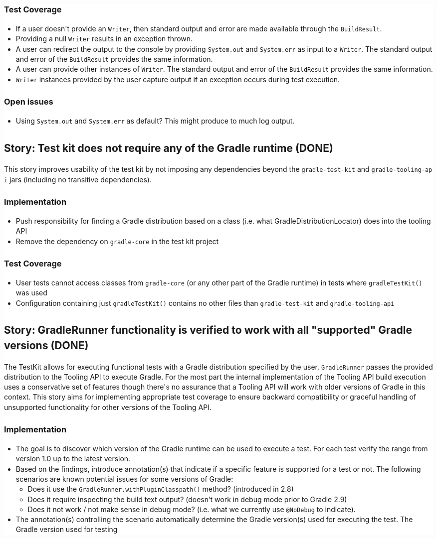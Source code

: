 ### Test Coverage

* If a user doesn't provide an `Writer`, then standard output and error are made available through the `BuildResult`.
* Providing a null `Writer` results in an exception thrown.
* A user can redirect the output to the console by providing `System.out` and `System.err` as input to a `Writer`. The standard output and error of the `BuildResult` provides the same information.
* A user can provide other instances of `Writer`. The standard output and error of the `BuildResult` provides the same information.
* `Writer` instances provided by the user capture output if an exception occurs during test execution.

### Open issues

* Using `System.out` and `System.err` as default? This might produce to much log output.

## Story: Test kit does not require any of the Gradle runtime (DONE)

This story improves usability of the test kit by not imposing any dependencies beyond the `gradle-test-kit` and `gradle-tooling-api` jars (including no transitive dependencies).

### Implementation

- Push responsibility for finding a Gradle distribution based on a class (i.e. what GradleDistributionLocator) does into the tooling API
- Remove the dependency on `gradle-core` in the test kit project

### Test Coverage

- User tests cannot access classes from `gradle-core` (or any other part of the Gradle runtime) in tests where `gradleTestKit()` was used
- Configuration containing just `gradleTestKit()` contains no other files than `gradle-test-kit` and `gradle-tooling-api`

## Story: GradleRunner functionality is verified to work with all "supported" Gradle versions (DONE)

The TestKit allows for executing functional tests with a Gradle distribution specified by the user. `GradleRunner` passes the provided
distribution to the Tooling API to execute Gradle. For the most part the internal implementation of the Tooling API build execution
uses a conservative set of features though there's no assurance that a Tooling API will work with older versions of Gradle
in this context. This story aims for implementing appropriate test coverage to ensure backward compatibility or graceful handling of
unsupported functionality for other versions of the Tooling API.

### Implementation

* The goal is to discover which version of the Gradle runtime can be used to execute a test. For each test verify the range from version 1.0 up
to the latest version.
* Based on the findings, introduce annotation(s) that indicate if a specific feature is supported for a test or not. The following scenarios are known
potential issues for some versions of Gradle:
    * Does it use the `GradleRunner.withPluginClasspath()` method? (introduced in 2.8)
    * Does it require inspecting the build text output? (doesn’t work in debug mode prior to Gradle 2.9)
    * Does it not work / not make sense in debug mode? (i.e. what we currently use `@NoDebug` to indicate).
* The annotation(s) controlling the scenario automatically determine the Gradle version(s) used for executing the test. The Gradle version used for testing